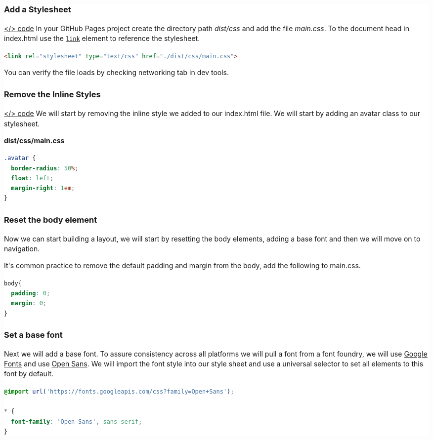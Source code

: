 
### Add a Stylesheet

[</> code](https://github.com/microtrain/microtrain.github.io/commit/8fb938e5e66ac7fabc2b79b4d2937d22b9876de6) In your GitHub Pages project create the directory path *dist/css* and add the file *main.css*. To the document head in index.html use the [```link```](https://developer.mozilla.org/en-US/docs/Web/HTML/Element/link) element to reference the stylesheet. 

```html
<link rel="stylesheet" type="text/css" href="./dist/css/main.css">
```

You can verify the file loads by checking networking tab in dev tools.

### Remove the Inline Styles

[</> code](https://github.com/microtrain/microtrain.github.io/commit/f24bbe891e72947d027418fea78ee8680625df9b) We will start by removing the inline style we added to our index.html file. We will start by adding an avatar class to our stylesheet.

**dist/css/main.css**
```css
.avatar {
  border-radius: 50%; 
  float: left; 
  margin-right: 1em;
}
```

### Reset the body element

Now we can start building a layout, we will start by resetting the body elements, adding a base font and then we will move on to navigation.

It's common practice to remove the default padding and margin from the body, add the following to main.css.
```css
body{
  padding: 0;
  margin: 0;
}
```

### Set a base font

Next we will add a base font. To assure consistency across all platforms we will pull a font from a font foundry, we will use [Google Fonts](https://fonts.google.com/) and use [Open Sans](https://fonts.google.com/specimen/Open+Sans). We will import the font style into our style sheet and use a universal selector to set all elements to this font by default.

```css
@import url('https://fonts.googleapis.com/css?family=Open+Sans');

* {
  font-family: 'Open Sans', sans-serif;
}
```
